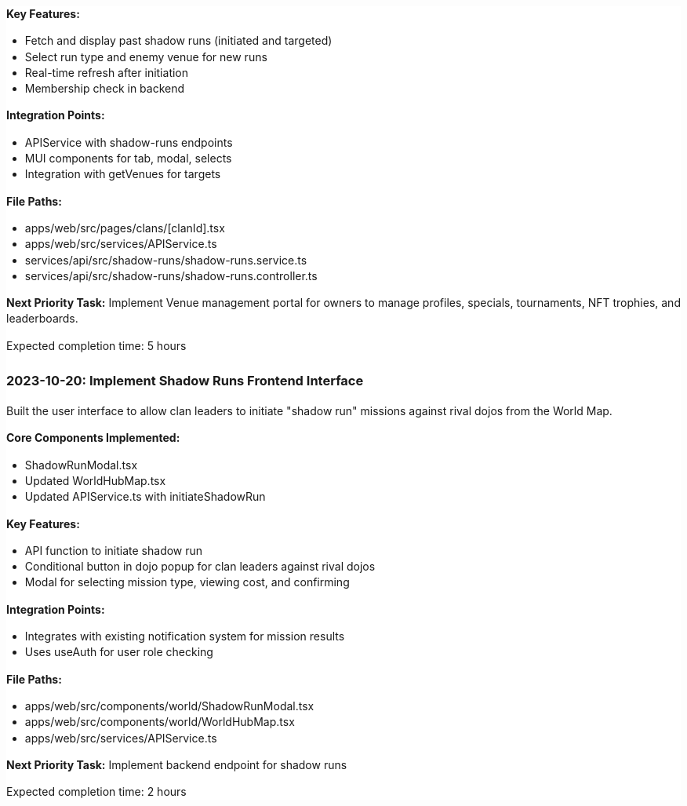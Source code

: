 **Key Features:**

- Fetch and display past shadow runs (initiated and targeted)
- Select run type and enemy venue for new runs
- Real-time refresh after initiation
- Membership check in backend

**Integration Points:**

- APIService with shadow-runs endpoints
- MUI components for tab, modal, selects
- Integration with getVenues for targets

**File Paths:**

- apps/web/src/pages/clans/[clanId].tsx
- apps/web/src/services/APIService.ts
- services/api/src/shadow-runs/shadow-runs.service.ts
- services/api/src/shadow-runs/shadow-runs.controller.ts

**Next Priority Task:**
Implement Venue management portal for owners to manage profiles, specials, tournaments, NFT trophies, and leaderboards.

Expected completion time: 5 hours

### 2023-10-20: Implement Shadow Runs Frontend Interface

Built the user interface to allow clan leaders to initiate "shadow run" missions against rival dojos from the World Map.

**Core Components Implemented:**

- ShadowRunModal.tsx
- Updated WorldHubMap.tsx
- Updated APIService.ts with initiateShadowRun

**Key Features:**

- API function to initiate shadow run
- Conditional button in dojo popup for clan leaders against rival dojos
- Modal for selecting mission type, viewing cost, and confirming

**Integration Points:**

- Integrates with existing notification system for mission results
- Uses useAuth for user role checking

**File Paths:**

- apps/web/src/components/world/ShadowRunModal.tsx
- apps/web/src/components/world/WorldHubMap.tsx
- apps/web/src/services/APIService.ts

**Next Priority Task:**
Implement backend endpoint for shadow runs

Expected completion time: 2 hours
